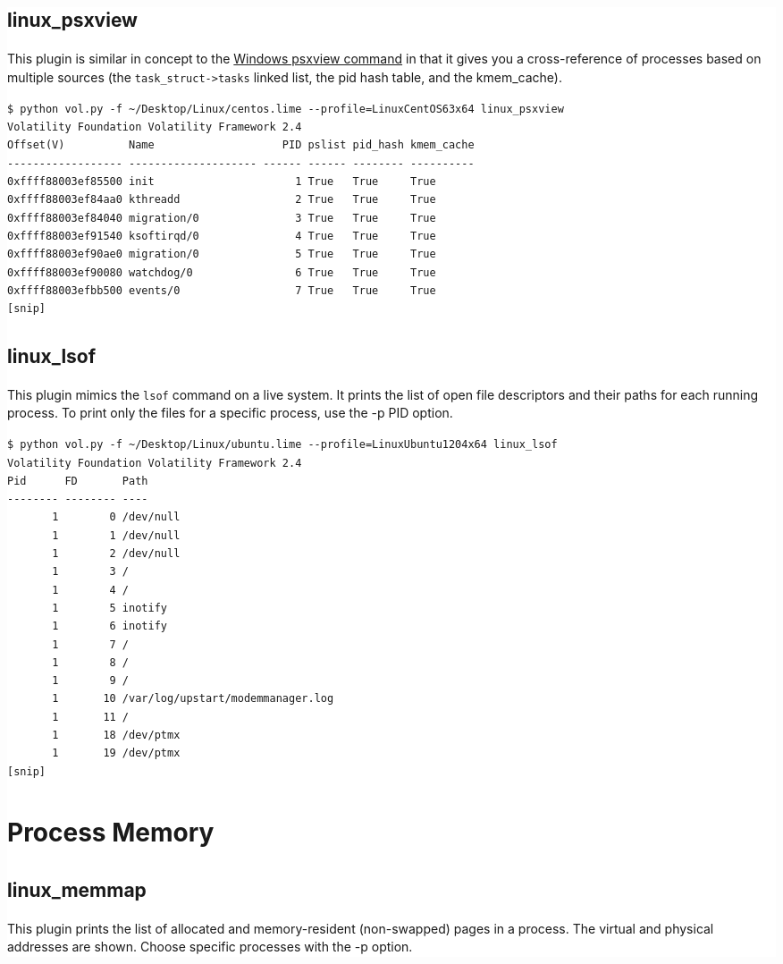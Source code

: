 ## linux_psxview

This plugin is similar in concept to the [Windows psxview command](Command-Reference22#psxview) in that it gives you a cross-reference of processes based on multiple sources (the `task_struct->tasks` linked list, the pid hash table, and the kmem_cache). 

    $ python vol.py -f ~/Desktop/Linux/centos.lime --profile=LinuxCentOS63x64 linux_psxview
    Volatility Foundation Volatility Framework 2.4
    Offset(V)          Name                    PID pslist pid_hash kmem_cache
    ------------------ -------------------- ------ ------ -------- ----------
    0xffff88003ef85500 init                      1 True   True     True      
    0xffff88003ef84aa0 kthreadd                  2 True   True     True      
    0xffff88003ef84040 migration/0               3 True   True     True      
    0xffff88003ef91540 ksoftirqd/0               4 True   True     True      
    0xffff88003ef90ae0 migration/0               5 True   True     True      
    0xffff88003ef90080 watchdog/0                6 True   True     True      
    0xffff88003efbb500 events/0                  7 True   True     True 
    [snip]

## linux_lsof

This plugin mimics the `lsof` command on a live system. It prints the list of open file descriptors and their paths for each running process. To print only the files for a specific process, use the -p PID option. 

    $ python vol.py -f ~/Desktop/Linux/ubuntu.lime --profile=LinuxUbuntu1204x64 linux_lsof
    Volatility Foundation Volatility Framework 2.4
    Pid      FD       Path
    -------- -------- ----
           1        0 /dev/null
           1        1 /dev/null
           1        2 /dev/null
           1        3 /
           1        4 /
           1        5 inotify
           1        6 inotify
           1        7 /
           1        8 /
           1        9 /
           1       10 /var/log/upstart/modemmanager.log
           1       11 /
           1       18 /dev/ptmx
           1       19 /dev/ptmx
    [snip]

# Process Memory

## linux_memmap

This plugin prints the list of allocated and memory-resident (non-swapped) pages in a process. The virtual and physical addresses are shown. Choose specific processes with the -p option. 
